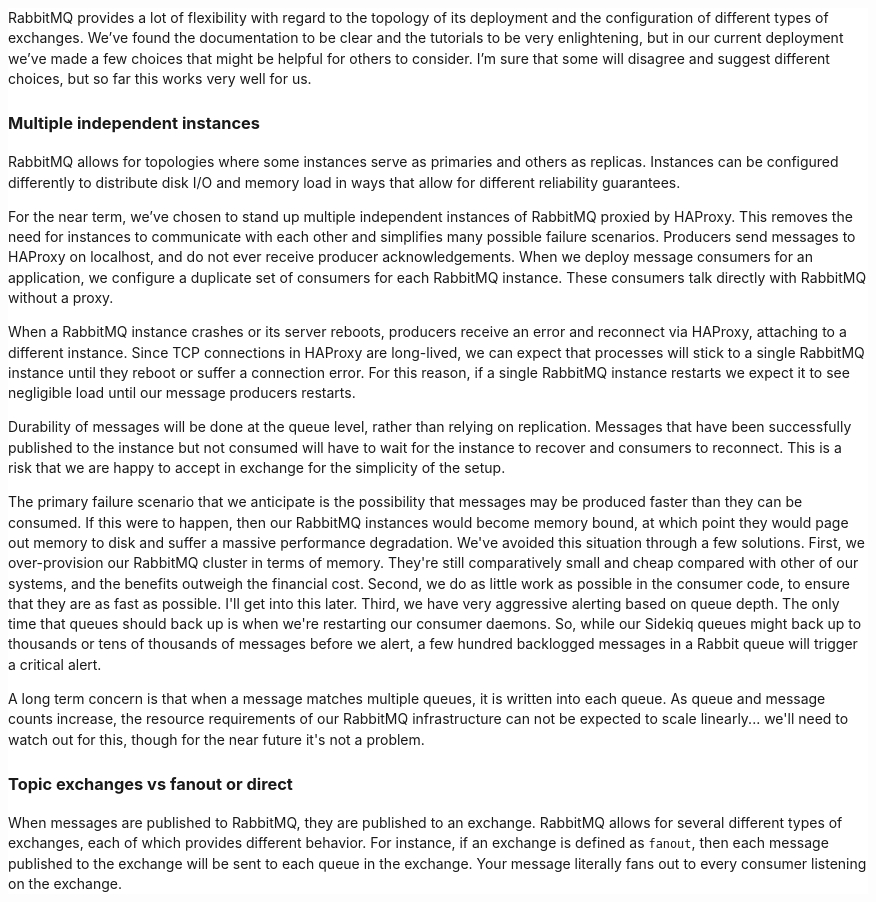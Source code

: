 RabbitMQ provides a lot of flexibility with regard to the topology of its deployment and the configuration of different types of exchanges. We’ve found the documentation to be clear and the tutorials to be very enlightening, but in our current deployment we’ve made a few choices that might be helpful for others to consider. I’m sure that some will disagree and suggest different choices, but so far this works very well for us.

### Multiple independent instances

RabbitMQ allows for topologies where some instances serve as primaries and others as replicas. Instances can be configured differently to distribute disk I/O and memory load in ways that allow for different reliability guarantees.

For the near term, we’ve chosen to stand up multiple independent instances of RabbitMQ proxied by HAProxy. This removes the need for instances to communicate with each other and simplifies many possible failure scenarios. Producers send messages to HAProxy on localhost, and do not ever receive producer acknowledgements. When we deploy message consumers for an application, we configure a duplicate set of consumers for each RabbitMQ instance. These consumers talk directly with RabbitMQ without a proxy.

When a RabbitMQ instance crashes or its server reboots, producers receive an error and reconnect via HAProxy, attaching to a different instance. Since TCP connections in HAProxy are long-lived, we can expect that processes will stick to a single RabbitMQ instance until they reboot or suffer a connection error. For this reason, if a single RabbitMQ instance restarts we expect it to see negligible load until our message producers restarts.

Durability of messages will be done at the queue level, rather than relying on replication. Messages that have been successfully published to the instance but not consumed will have to wait for the instance to recover and consumers to reconnect. This is a risk that we are happy to accept in exchange for the simplicity of the setup.

The primary failure scenario that we anticipate is the possibility that messages may be produced faster than they can be consumed. If this were to happen, then our RabbitMQ instances would become memory bound, at which point they would page out memory to disk and suffer a massive performance degradation. We've avoided this situation through a few solutions. First, we over-provision our RabbitMQ cluster in terms of memory. They're still comparatively small and cheap compared with other of our systems, and the benefits outweigh the financial cost. Second, we do as little work as possible in the consumer code, to ensure that they are as fast as possible. I'll get into this later. Third, we have very aggressive alerting based on queue depth. The only time that queues should back up is when we're restarting our consumer daemons. So, while our Sidekiq queues might back up to thousands or tens of thousands of messages before we alert, a few hundred backlogged messages in a Rabbit queue will trigger a critical alert.

A long term concern is that when a message matches multiple queues, it is written into each queue. As queue and message counts increase, the resource requirements of our RabbitMQ infrastructure can not be expected to scale linearly... we'll need to watch out for this, though for the near future it's not a problem.

### Topic exchanges vs fanout or direct

When messages are published to RabbitMQ, they are published to an exchange. RabbitMQ allows for several different types of exchanges, each of which provides different behavior. For instance, if an exchange is defined as `fanout`, then each message published to the exchange will be sent to each queue in the exchange. Your message literally fans out to every consumer listening on the exchange.
